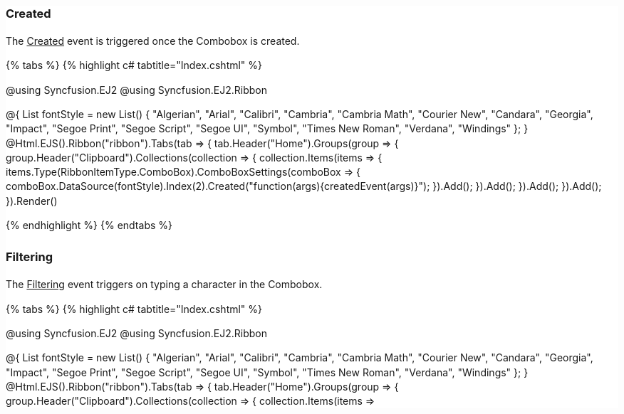 ### Created

The [Created](https://help.syncfusion.com/cr/aspnetMVC-js2/Syncfusion.EJ2.Ribbon.RibbonComboBoxSettings.html#Syncfusion_EJ2_Ribbon_RibbonComboBoxSettings_Created) event is triggered once the Combobox is created.

{% tabs %}
{% highlight c# tabtitle="Index.cshtml" %}

@using Syncfusion.EJ2
@using Syncfusion.EJ2.Ribbon

@{ 
    List<string> fontStyle = new List<string>() { "Algerian", "Arial", "Calibri", "Cambria", "Cambria Math", "Courier New", "Candara", "Georgia", "Impact", "Segoe Print", "Segoe Script", "Segoe UI", "Symbol", "Times New Roman", "Verdana", "Windings" };
}
@Html.EJS().Ribbon("ribbon").Tabs(tab =>
{
    tab.Header("Home").Groups(group =>
    {
        group.Header("Clipboard").Collections(collection =>
        {
            collection.Items(items =>
            {
                items.Type(RibbonItemType.ComboBox).ComboBoxSettings(comboBox =>
                {
                    comboBox.DataSource(fontStyle).Index(2).Created("function(args){createdEvent(args)}");
                }).Add();
            }).Add();
        }).Add();
    }).Add();
}).Render()

<script>
    function createdEvent() {
        // Here, you can customize your code.
    }
</script>

{% endhighlight %}
{% endtabs %}

### Filtering

The [Filtering](https://help.syncfusion.com/cr/aspnetMVC-js2/Syncfusion.EJ2.Ribbon.RibbonComboBoxSettings.html#Syncfusion_EJ2_Ribbon_RibbonComboBoxSettings_Filtering) event triggers on typing a character in the Combobox.

{% tabs %}
{% highlight c# tabtitle="Index.cshtml" %}

@using Syncfusion.EJ2
@using Syncfusion.EJ2.Ribbon

@{ 
    List<string> fontStyle = new List<string>() { "Algerian", "Arial", "Calibri", "Cambria", "Cambria Math", "Courier New", "Candara", "Georgia", "Impact", "Segoe Print", "Segoe Script", "Segoe UI", "Symbol", "Times New Roman", "Verdana", "Windings" };
}
@Html.EJS().Ribbon("ribbon").Tabs(tab =>
{
    tab.Header("Home").Groups(group =>
    {
        group.Header("Clipboard").Collections(collection =>
        {
            collection.Items(items =>